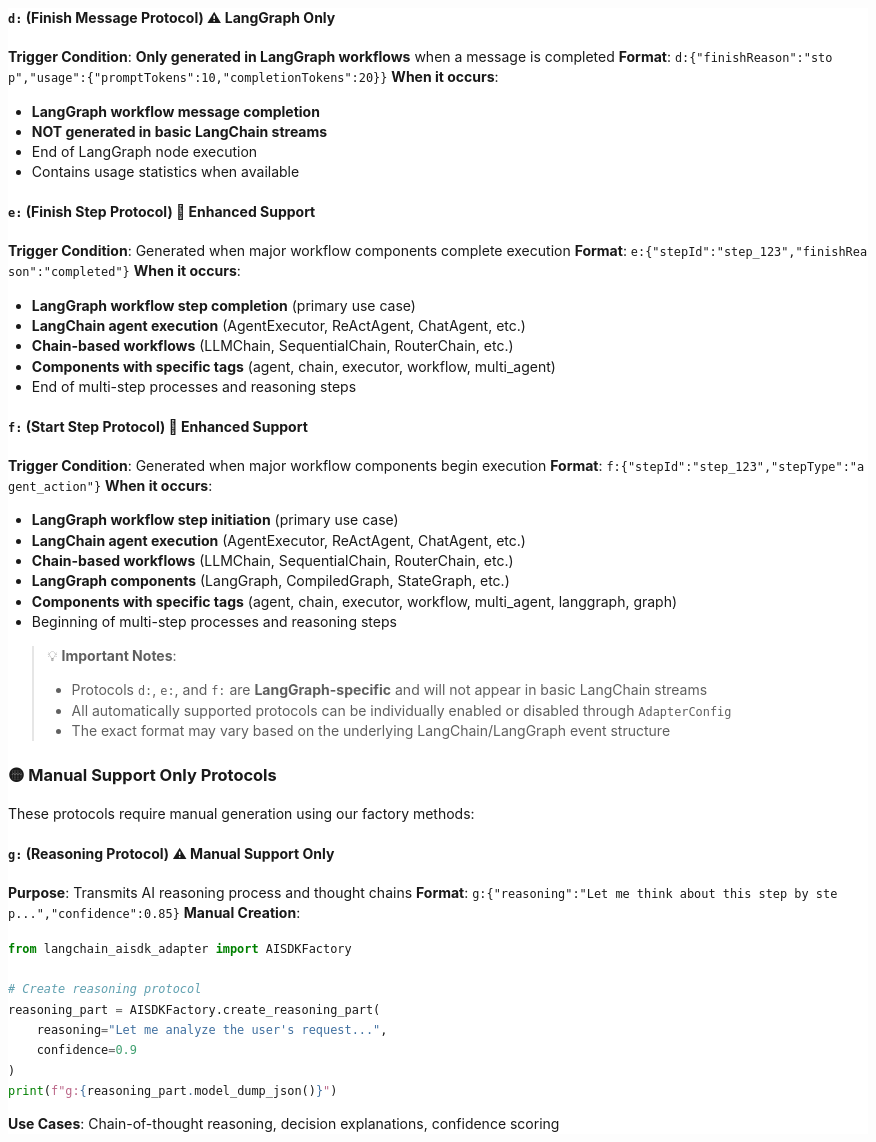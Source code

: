 #### **`d:` (Finish Message Protocol)** ⚠️ **LangGraph Only**
**Trigger Condition**: **Only generated in LangGraph workflows** when a message is completed
**Format**: `d:{"finishReason":"stop","usage":{"promptTokens":10,"completionTokens":20}}`
**When it occurs**:
- **LangGraph workflow message completion**
- **NOT generated in basic LangChain streams**
- End of LangGraph node execution
- Contains usage statistics when available

#### **`e:` (Finish Step Protocol)** 🔄 **Enhanced Support**
**Trigger Condition**: Generated when major workflow components complete execution
**Format**: `e:{"stepId":"step_123","finishReason":"completed"}`
**When it occurs**:
- **LangGraph workflow step completion** (primary use case)
- **LangChain agent execution** (AgentExecutor, ReActAgent, ChatAgent, etc.)
- **Chain-based workflows** (LLMChain, SequentialChain, RouterChain, etc.)
- **Components with specific tags** (agent, chain, executor, workflow, multi_agent)
- End of multi-step processes and reasoning steps

#### **`f:` (Start Step Protocol)** 🔄 **Enhanced Support**
**Trigger Condition**: Generated when major workflow components begin execution
**Format**: `f:{"stepId":"step_123","stepType":"agent_action"}`
**When it occurs**:
- **LangGraph workflow step initiation** (primary use case)
- **LangChain agent execution** (AgentExecutor, ReActAgent, ChatAgent, etc.)
- **Chain-based workflows** (LLMChain, SequentialChain, RouterChain, etc.)
- **LangGraph components** (LangGraph, CompiledGraph, StateGraph, etc.)
- **Components with specific tags** (agent, chain, executor, workflow, multi_agent, langgraph, graph)
- Beginning of multi-step processes and reasoning steps

> 💡 **Important Notes**: 
> - Protocols `d:`, `e:`, and `f:` are **LangGraph-specific** and will not appear in basic LangChain streams
> - All automatically supported protocols can be individually enabled or disabled through `AdapterConfig`
> - The exact format may vary based on the underlying LangChain/LangGraph event structure

### 🟡 Manual Support Only Protocols

These protocols require manual generation using our factory methods:

#### **`g:` (Reasoning Protocol)** ⚠️ **Manual Support Only**
**Purpose**: Transmits AI reasoning process and thought chains
**Format**: `g:{"reasoning":"Let me think about this step by step...","confidence":0.85}`
**Manual Creation**:
```python
from langchain_aisdk_adapter import AISDKFactory

# Create reasoning protocol
reasoning_part = AISDKFactory.create_reasoning_part(
    reasoning="Let me analyze the user's request...",
    confidence=0.9
)
print(f"g:{reasoning_part.model_dump_json()}")
```
**Use Cases**: Chain-of-thought reasoning, decision explanations, confidence scoring
